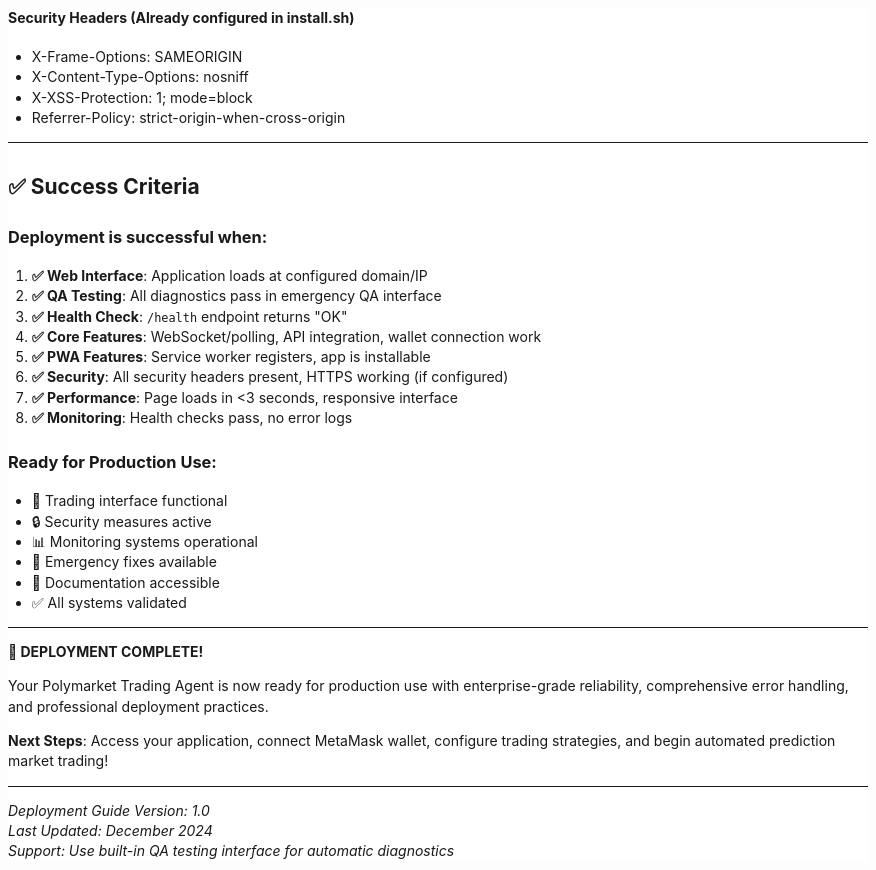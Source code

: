 #### Security Headers (Already configured in install.sh)
- X-Frame-Options: SAMEORIGIN
- X-Content-Type-Options: nosniff
- X-XSS-Protection: 1; mode=block
- Referrer-Policy: strict-origin-when-cross-origin

---

## ✅ Success Criteria

### Deployment is successful when:

1. **✅ Web Interface**: Application loads at configured domain/IP
2. **✅ QA Testing**: All diagnostics pass in emergency QA interface
3. **✅ Health Check**: `/health` endpoint returns "OK"
4. **✅ Core Features**: WebSocket/polling, API integration, wallet connection work
5. **✅ PWA Features**: Service worker registers, app is installable
6. **✅ Security**: All security headers present, HTTPS working (if configured)
7. **✅ Performance**: Page loads in <3 seconds, responsive interface
8. **✅ Monitoring**: Health checks pass, no error logs

### Ready for Production Use:
- 🎯 Trading interface functional
- 🔒 Security measures active
- 📊 Monitoring systems operational
- 🚨 Emergency fixes available
- 📖 Documentation accessible
- ✅ All systems validated

---

**🎉 DEPLOYMENT COMPLETE!**

Your Polymarket Trading Agent is now ready for production use with enterprise-grade reliability, comprehensive error handling, and professional deployment practices.

**Next Steps**: Access your application, connect MetaMask wallet, configure trading strategies, and begin automated prediction market trading!

---

*Deployment Guide Version: 1.0*  
*Last Updated: December 2024*  
*Support: Use built-in QA testing interface for automatic diagnostics*